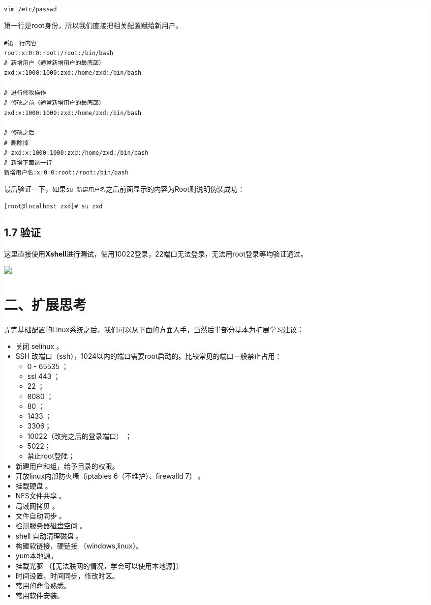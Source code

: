 ```shell
vim /etc/passwd
```

第一行是root身份，所以我们直接把相关配置赋给新用户。

```
#第一行内容
root:x:0:0:root:/root:/bin/bash
# 新增用户（通常新增用户的最底部）
zxd:x:1000:1000:zxd:/home/zxd:/bin/bash

# 进行修改操作
# 修改之前（通常新增用户的最底部）
zxd:x:1000:1000:zxd:/home/zxd:/bin/bash

# 修改之后
# 删除掉
# zxd:x:1000:1000:zxd:/home/zxd:/bin/bash
# 新增下面这一行
新增用户名:x:0:0:root:/root:/bin/bash
```

最后验证一下，如果`su 新建用户名`之后前面显示的内容为Root则说明伪装成功：

```
[root@localhost zxd]# su zxd
```

## 1.7 验证

这里直接使用**Xshell**进行测试，使用10022登录，22端口无法登录，无法用root登录等均验证通过。

![](https://adong-picture.oss-cn-shenzhen.aliyuncs.com/adong/20220907101420.png)


# 二、扩展思考

弄完基础配置的Linux系统之后，我们可以从下面的方面入手，当然后半部分基本为扩展学习建议：

- 关闭 selinux 。
- SSH 改端口（ssh），1024以内的端口需要root启动的。比较常见的端口一般禁止占用：
	- 0 - 65535 ；
	- ssl 443 ；
	- 22 ；
	- 8080 ；
	- 80 ；
	- 1433 ；
	- 3306； 
	- 10022（改完之后的登录端口） ；
	- 5022；
	- 禁止root登陆； 
- 新建用户和组，给予目录的权限。
- 开放linux内部防火墙（iptables 6（不维护）、firewalld 7） 。
- 挂载硬盘 。
- NFS文件共享 。
- 局域网拷贝 。
- 文件自动同步 。
- 检测服务器磁盘空间 。
- shell 自动清理磁盘 。
- 构建软链接，硬链接 （windows,linux）。
- yum本地源。
- 挂载光驱 （【无法联网的情况，学会可以使用本地源】）
-  时间设置，时间同步，修改时区。 
- 常用的命令熟悉。
- 常用软件安装。
